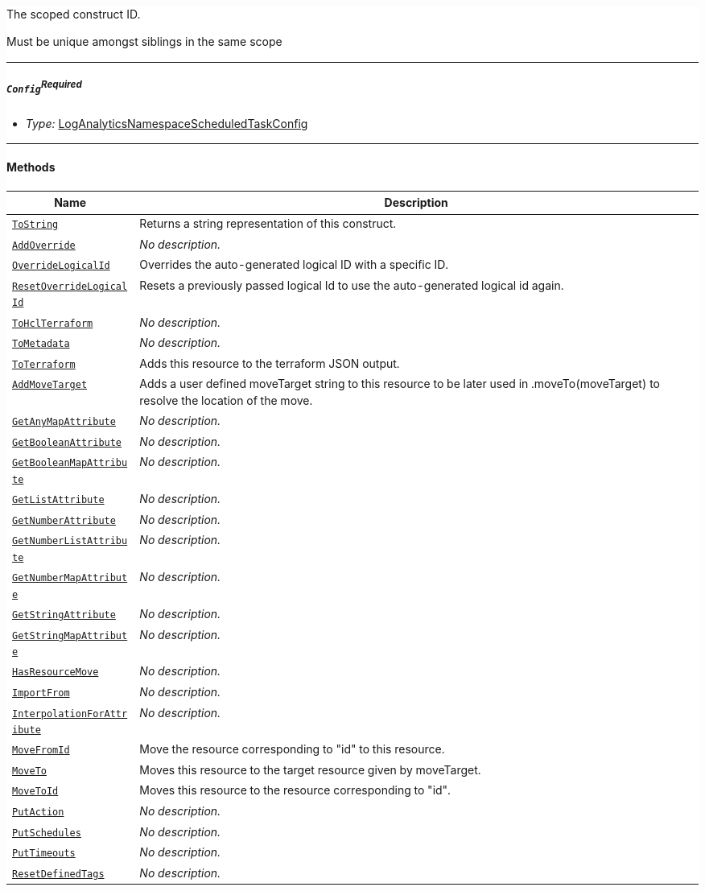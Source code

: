 The scoped construct ID.

Must be unique amongst siblings in the same scope

---

##### `Config`<sup>Required</sup> <a name="Config" id="rhizo-co-terraform-provider-oci.logAnalyticsNamespaceScheduledTask.LogAnalyticsNamespaceScheduledTask.Initializer.parameter.config"></a>

- *Type:* <a href="#rhizo-co-terraform-provider-oci.logAnalyticsNamespaceScheduledTask.LogAnalyticsNamespaceScheduledTaskConfig">LogAnalyticsNamespaceScheduledTaskConfig</a>

---

#### Methods <a name="Methods" id="Methods"></a>

| **Name** | **Description** |
| --- | --- |
| <code><a href="#rhizo-co-terraform-provider-oci.logAnalyticsNamespaceScheduledTask.LogAnalyticsNamespaceScheduledTask.toString">ToString</a></code> | Returns a string representation of this construct. |
| <code><a href="#rhizo-co-terraform-provider-oci.logAnalyticsNamespaceScheduledTask.LogAnalyticsNamespaceScheduledTask.addOverride">AddOverride</a></code> | *No description.* |
| <code><a href="#rhizo-co-terraform-provider-oci.logAnalyticsNamespaceScheduledTask.LogAnalyticsNamespaceScheduledTask.overrideLogicalId">OverrideLogicalId</a></code> | Overrides the auto-generated logical ID with a specific ID. |
| <code><a href="#rhizo-co-terraform-provider-oci.logAnalyticsNamespaceScheduledTask.LogAnalyticsNamespaceScheduledTask.resetOverrideLogicalId">ResetOverrideLogicalId</a></code> | Resets a previously passed logical Id to use the auto-generated logical id again. |
| <code><a href="#rhizo-co-terraform-provider-oci.logAnalyticsNamespaceScheduledTask.LogAnalyticsNamespaceScheduledTask.toHclTerraform">ToHclTerraform</a></code> | *No description.* |
| <code><a href="#rhizo-co-terraform-provider-oci.logAnalyticsNamespaceScheduledTask.LogAnalyticsNamespaceScheduledTask.toMetadata">ToMetadata</a></code> | *No description.* |
| <code><a href="#rhizo-co-terraform-provider-oci.logAnalyticsNamespaceScheduledTask.LogAnalyticsNamespaceScheduledTask.toTerraform">ToTerraform</a></code> | Adds this resource to the terraform JSON output. |
| <code><a href="#rhizo-co-terraform-provider-oci.logAnalyticsNamespaceScheduledTask.LogAnalyticsNamespaceScheduledTask.addMoveTarget">AddMoveTarget</a></code> | Adds a user defined moveTarget string to this resource to be later used in .moveTo(moveTarget) to resolve the location of the move. |
| <code><a href="#rhizo-co-terraform-provider-oci.logAnalyticsNamespaceScheduledTask.LogAnalyticsNamespaceScheduledTask.getAnyMapAttribute">GetAnyMapAttribute</a></code> | *No description.* |
| <code><a href="#rhizo-co-terraform-provider-oci.logAnalyticsNamespaceScheduledTask.LogAnalyticsNamespaceScheduledTask.getBooleanAttribute">GetBooleanAttribute</a></code> | *No description.* |
| <code><a href="#rhizo-co-terraform-provider-oci.logAnalyticsNamespaceScheduledTask.LogAnalyticsNamespaceScheduledTask.getBooleanMapAttribute">GetBooleanMapAttribute</a></code> | *No description.* |
| <code><a href="#rhizo-co-terraform-provider-oci.logAnalyticsNamespaceScheduledTask.LogAnalyticsNamespaceScheduledTask.getListAttribute">GetListAttribute</a></code> | *No description.* |
| <code><a href="#rhizo-co-terraform-provider-oci.logAnalyticsNamespaceScheduledTask.LogAnalyticsNamespaceScheduledTask.getNumberAttribute">GetNumberAttribute</a></code> | *No description.* |
| <code><a href="#rhizo-co-terraform-provider-oci.logAnalyticsNamespaceScheduledTask.LogAnalyticsNamespaceScheduledTask.getNumberListAttribute">GetNumberListAttribute</a></code> | *No description.* |
| <code><a href="#rhizo-co-terraform-provider-oci.logAnalyticsNamespaceScheduledTask.LogAnalyticsNamespaceScheduledTask.getNumberMapAttribute">GetNumberMapAttribute</a></code> | *No description.* |
| <code><a href="#rhizo-co-terraform-provider-oci.logAnalyticsNamespaceScheduledTask.LogAnalyticsNamespaceScheduledTask.getStringAttribute">GetStringAttribute</a></code> | *No description.* |
| <code><a href="#rhizo-co-terraform-provider-oci.logAnalyticsNamespaceScheduledTask.LogAnalyticsNamespaceScheduledTask.getStringMapAttribute">GetStringMapAttribute</a></code> | *No description.* |
| <code><a href="#rhizo-co-terraform-provider-oci.logAnalyticsNamespaceScheduledTask.LogAnalyticsNamespaceScheduledTask.hasResourceMove">HasResourceMove</a></code> | *No description.* |
| <code><a href="#rhizo-co-terraform-provider-oci.logAnalyticsNamespaceScheduledTask.LogAnalyticsNamespaceScheduledTask.importFrom">ImportFrom</a></code> | *No description.* |
| <code><a href="#rhizo-co-terraform-provider-oci.logAnalyticsNamespaceScheduledTask.LogAnalyticsNamespaceScheduledTask.interpolationForAttribute">InterpolationForAttribute</a></code> | *No description.* |
| <code><a href="#rhizo-co-terraform-provider-oci.logAnalyticsNamespaceScheduledTask.LogAnalyticsNamespaceScheduledTask.moveFromId">MoveFromId</a></code> | Move the resource corresponding to "id" to this resource. |
| <code><a href="#rhizo-co-terraform-provider-oci.logAnalyticsNamespaceScheduledTask.LogAnalyticsNamespaceScheduledTask.moveTo">MoveTo</a></code> | Moves this resource to the target resource given by moveTarget. |
| <code><a href="#rhizo-co-terraform-provider-oci.logAnalyticsNamespaceScheduledTask.LogAnalyticsNamespaceScheduledTask.moveToId">MoveToId</a></code> | Moves this resource to the resource corresponding to "id". |
| <code><a href="#rhizo-co-terraform-provider-oci.logAnalyticsNamespaceScheduledTask.LogAnalyticsNamespaceScheduledTask.putAction">PutAction</a></code> | *No description.* |
| <code><a href="#rhizo-co-terraform-provider-oci.logAnalyticsNamespaceScheduledTask.LogAnalyticsNamespaceScheduledTask.putSchedules">PutSchedules</a></code> | *No description.* |
| <code><a href="#rhizo-co-terraform-provider-oci.logAnalyticsNamespaceScheduledTask.LogAnalyticsNamespaceScheduledTask.putTimeouts">PutTimeouts</a></code> | *No description.* |
| <code><a href="#rhizo-co-terraform-provider-oci.logAnalyticsNamespaceScheduledTask.LogAnalyticsNamespaceScheduledTask.resetDefinedTags">ResetDefinedTags</a></code> | *No description.* |